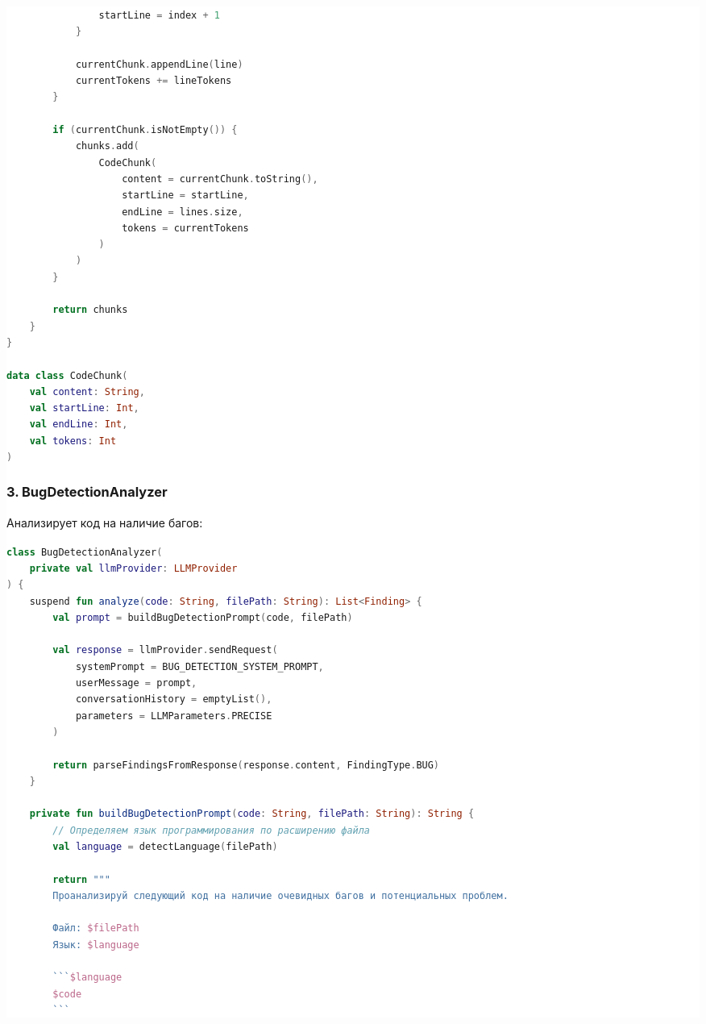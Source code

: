 ```kotlin
                startLine = index + 1
            }

            currentChunk.appendLine(line)
            currentTokens += lineTokens
        }

        if (currentChunk.isNotEmpty()) {
            chunks.add(
                CodeChunk(
                    content = currentChunk.toString(),
                    startLine = startLine,
                    endLine = lines.size,
                    tokens = currentTokens
                )
            )
        }

        return chunks
    }
}

data class CodeChunk(
    val content: String,
    val startLine: Int,
    val endLine: Int,
    val tokens: Int
)
```

### 3. BugDetectionAnalyzer

Анализирует код на наличие багов:

```kotlin
class BugDetectionAnalyzer(
    private val llmProvider: LLMProvider
) {
    suspend fun analyze(code: String, filePath: String): List<Finding> {
        val prompt = buildBugDetectionPrompt(code, filePath)

        val response = llmProvider.sendRequest(
            systemPrompt = BUG_DETECTION_SYSTEM_PROMPT,
            userMessage = prompt,
            conversationHistory = emptyList(),
            parameters = LLMParameters.PRECISE
        )

        return parseFindingsFromResponse(response.content, FindingType.BUG)
    }

    private fun buildBugDetectionPrompt(code: String, filePath: String): String {
        // Определяем язык программирования по расширению файла
        val language = detectLanguage(filePath)
        
        return """
        Проанализируй следующий код на наличие очевидных багов и потенциальных проблем.
        
        Файл: $filePath
        Язык: $language
        
        ```$language
        $code
        ```
```